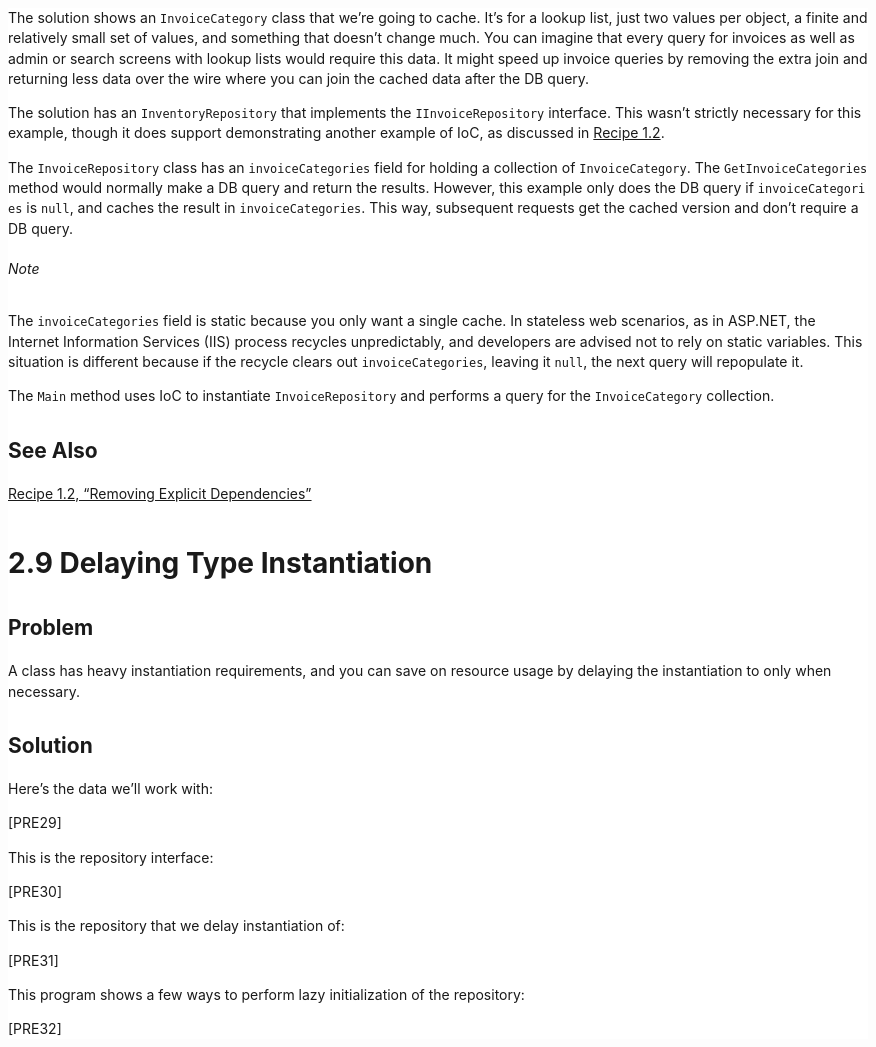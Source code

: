 The solution shows an `InvoiceCategory` class that we’re going to cache. It’s for a lookup list, just two values per object, a finite and relatively small set of values, and something that doesn’t change much. You can imagine that every query for invoices as well as admin or search screens with lookup lists would require this data. It might speed up invoice queries by removing the extra join and returning less data over the wire where you can join the cached data after the DB query.

The solution has an `InventoryRepository` that implements the `IInvoiceRepository` interface. This wasn’t strictly necessary for this example, though it does support demonstrating another example of IoC, as discussed in [Recipe 1.2](ch01.xhtml#removing_explicit_dependencies).

The `InvoiceRepository` class has an `invoiceCategories` field for holding a collection of `InvoiceCategory`. The `GetInvoiceCategories` method would normally make a DB query and return the results. However, this example only does the DB query if `invoiceCategories` is `null`, and caches the result in `invoiceCategories`. This way, subsequent requests get the cached version and don’t require a DB query.

###### Note

The `invoiceCategories` field is static because you only want a single cache. In stateless web scenarios, as in ASP.NET, the Internet Information Services (IIS) process recycles unpredictably, and developers are advised not to rely on static variables. This situation is different because if the recycle clears out `invoiceCategories`, leaving it `null`, the next query will repopulate it.

The `Main` method uses IoC to instantiate `InvoiceRepository` and performs a query for the `InvoiceCategory` collection.

## See Also

[Recipe 1.2, “Removing Explicit Dependencies”](ch01.xhtml#removing_explicit_dependencies)

# 2.9 Delaying Type Instantiation

## Problem

A class has heavy instantiation requirements, and you can save on resource usage by delaying the instantiation to only when necessary.

## Solution

Here’s the data we’ll work with:

[PRE29]

This is the repository interface:

[PRE30]

This is the repository that we delay instantiation of:

[PRE31]

This program shows a few ways to perform lazy initialization of the repository:

[PRE32]
